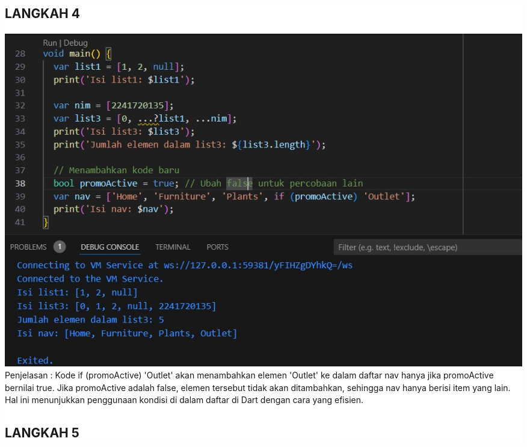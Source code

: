 ## LANGKAH 4

![Gambar Prak 4 Langkah 4](docs\prak4.4.jpg) 
Penjelasan : Kode if (promoActive) 'Outlet' akan menambahkan elemen 'Outlet' ke dalam daftar nav hanya jika promoActive bernilai true. Jika promoActive adalah false, elemen tersebut tidak akan ditambahkan, sehingga nav hanya berisi item yang lain. Hal ini menunjukkan penggunaan kondisi di dalam daftar di Dart dengan cara yang efisien.

## LANGKAH 5
